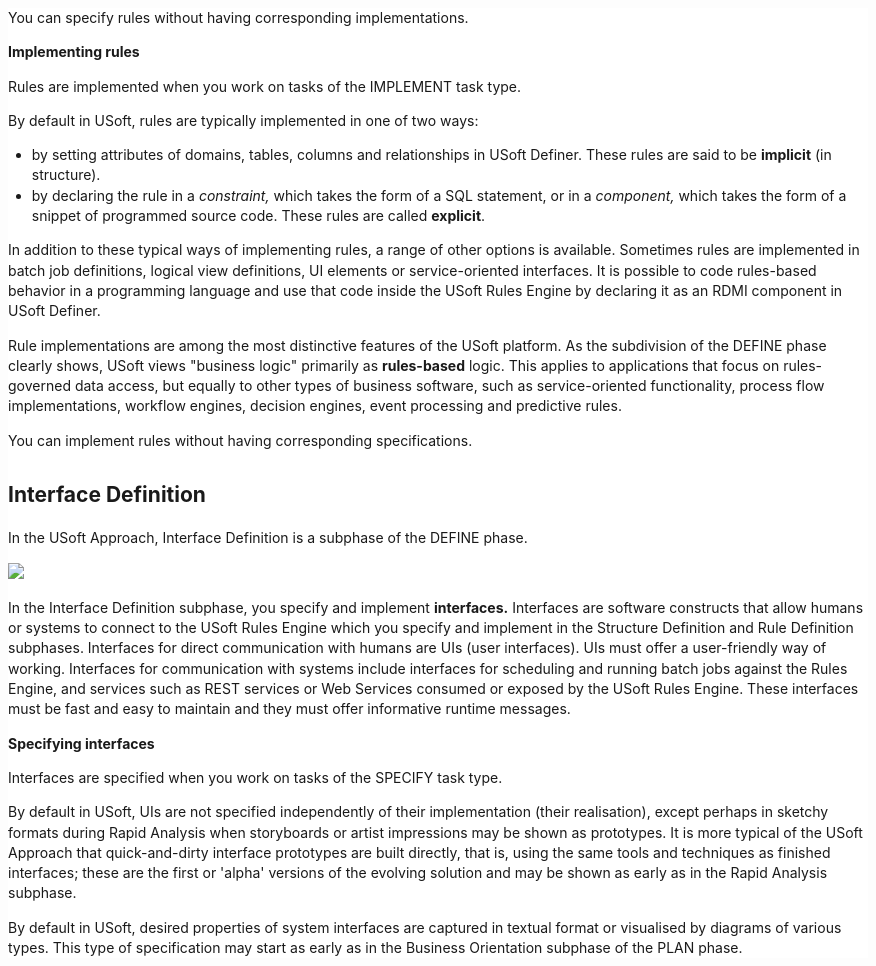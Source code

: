 You can specify rules without having corresponding implementations.

**Implementing rules**

Rules are implemented when you work on tasks of the IMPLEMENT task type.

By default in USoft, rules are typically implemented in one of two ways:

- by setting attributes of domains, tables, columns and relationships in USoft Definer. These rules are said to be **implicit** (in structure).
- by declaring the rule in a *constraint,* which takes the form of a SQL statement, or in a *component,* which takes the form of a snippet of programmed source code. These rules are called **explicit**.

In addition to these typical ways of implementing rules, a range of other options is available. Sometimes rules are implemented in batch job definitions, logical view definitions, UI elements or service-oriented interfaces. It is possible to code rules-based behavior in a programming language and use that code inside the USoft Rules Engine by declaring it as an RDMI component in USoft Definer.

Rule implementations are among the most distinctive features of the USoft platform. As the subdivision of the DEFINE phase clearly shows, USoft views "business logic" primarily as **rules-based** logic. This applies to applications that focus on rules-governed data access, but equally to other types of business software, such as service-oriented functionality, process flow implementations, workflow engines, decision engines, event processing and predictive rules.

You can implement rules without having corresponding specifications.

## Interface Definition

In the USoft Approach, Interface Definition is a subphase of the DEFINE phase.

![](/api/Collaboration/USoft%20Approach/assets/54e44552-9c1d-41cd-bda9-ed23590b13c5.png)

In the Interface Definition subphase, you specify and implement **interfaces.** Interfaces are software constructs that allow humans or systems to connect to the USoft Rules Engine which you specify and implement in the Structure Definition and Rule Definition subphases. Interfaces for direct communication with humans are UIs (user interfaces). UIs must offer a user-friendly way of working. Interfaces for communication with systems include interfaces for scheduling and running batch jobs against the Rules Engine, and services such as REST services or Web Services consumed or exposed by the USoft Rules Engine. These interfaces must be fast and easy to maintain and they must offer informative runtime messages.

**Specifying interfaces**

Interfaces are specified when you work on tasks of the SPECIFY task type.

By default in USoft, UIs are not specified independently of their implementation (their realisation), except perhaps in sketchy formats during Rapid Analysis when storyboards or artist impressions may be shown as prototypes. It is more typical of the USoft Approach that quick-and-dirty interface prototypes are built directly, that is, using the same tools and techniques as finished interfaces; these are the first or 'alpha' versions of the evolving solution and may be shown as early as in the Rapid Analysis subphase.

By default in USoft, desired properties of system interfaces are captured in textual format or visualised by diagrams of various types. This type of specification may start as early as in the Business Orientation subphase of the PLAN phase.
